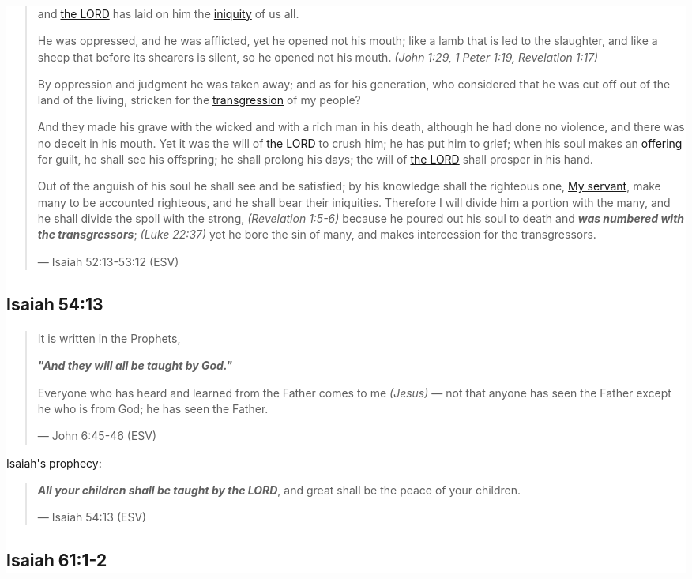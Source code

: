 > and [the LORD](https://eternal.family.net.za/god/father/name#lord) has laid on him the [iniquity](https://eternal.family.net.za/bible/concepts/iniquity) of us all.
>
> He was oppressed, and he was afflicted, yet he opened not his mouth;
> like a lamb that is led to the slaughter, and like a sheep that before its shearers is silent, so he opened not his mouth. *(John 1:29, 1 Peter 1:19, Revelation 1:17)*
>
> By oppression and judgment he was taken away;
> and as for his generation, who considered that he was cut off out of the land of the living, stricken for the [transgression](https://eternal.family.net.za/bible/concepts/transgression) of my people?
>
> And they made his grave with the wicked and with a rich man in his death, although he had done no violence, and there was no deceit in his mouth.
> Yet it was the will of [the LORD](https://eternal.family.net.za/god/father/name#lord) to crush him;
> he has put him to grief;
> when his soul makes an [offering](https://eternal.family.net.za/bible/concepts/sacrifice) for guilt, he shall see his offspring; he shall prolong his days;
> the will of [the LORD](https://eternal.family.net.za/god/father/name#lord) shall prosper in his hand.
>
> Out of the anguish of his soul he shall see and be satisfied;
> by his knowledge shall the righteous one, [My servant](https://eternal.family.net.za/god/son/essence/not-god/serve-god), make many to be accounted righteous, and he shall bear their iniquities.
> Therefore I will divide him a portion with the many, and he shall divide the spoil with the strong, *(Revelation 1:5-6)*
> because he poured out his soul to death and ***was numbered with the transgressors***; *(Luke 22:37)*
> yet he bore the sin of many, and makes intercession for the transgressors.
>
> — Isaiah 52:13-53:12 (ESV)

## Isaiah 54:13

> It is written in the Prophets,
>
> ***"And they will all be taught by God."***
>
> Everyone who has heard and learned from the Father comes to me *(Jesus)* — not that anyone has seen the Father except he who is from God; he has seen the Father.
>
> — John 6:45-46 (ESV)

Isaiah's prophecy:

> ***All your children shall be taught by the LORD***,
> and great shall be the peace of your children.
>
> — Isaiah 54:13 (ESV)

## Isaiah 61:1-2
